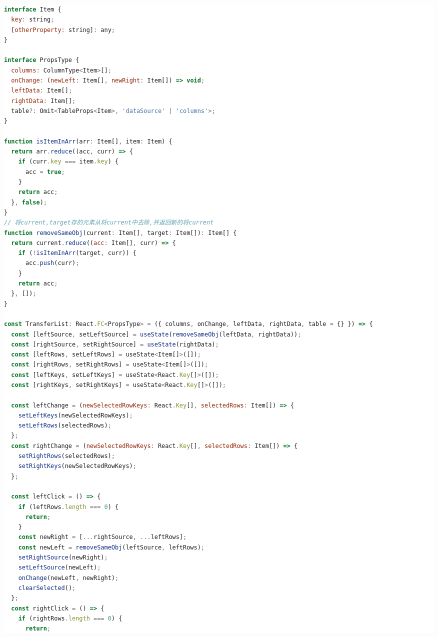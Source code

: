 ```js
interface Item {
  key: string;
  [otherProperty: string]: any;
}

interface PropsType {
  columns: ColumnType<Item>[];
  onChange: (newLeft: Item[], newRight: Item[]) => void;
  leftData: Item[];
  rightData: Item[];
  table?: Omit<TableProps<Item>, 'dataSource' | 'columns'>;
}

function isItemInArr(arr: Item[], item: Item) {
  return arr.reduce((acc, curr) => {
    if (curr.key === item.key) {
      acc = true;
    }
    return acc;
  }, false);
}
// 将current,target存的元素从将current中去除,并返回新的将current
function removeSameObj(current: Item[], target: Item[]): Item[] {
  return current.reduce((acc: Item[], curr) => {
    if (!isItemInArr(target, curr)) {
      acc.push(curr);
    }
    return acc;
  }, []);
}

const TransferList: React.FC<PropsType> = ({ columns, onChange, leftData, rightData, table = {} }) => {
  const [leftSource, setLeftSource] = useState(removeSameObj(leftData, rightData));
  const [rightSource, setRightSource] = useState(rightData);
  const [leftRows, setLeftRows] = useState<Item[]>([]);
  const [rightRows, setRightRows] = useState<Item[]>([]);
  const [leftKeys, setLeftKeys] = useState<React.Key[]>([]);
  const [rightKeys, setRightKeys] = useState<React.Key[]>([]);

  const leftChange = (newSelectedRowKeys: React.Key[], selectedRows: Item[]) => {
    setLeftKeys(newSelectedRowKeys);
    setLeftRows(selectedRows);
  };
  const rightChange = (newSelectedRowKeys: React.Key[], selectedRows: Item[]) => {
    setRightRows(selectedRows);
    setRightKeys(newSelectedRowKeys);
  };

  const leftClick = () => {
    if (leftRows.length === 0) {
      return;
    }
    const newRight = [...rightSource, ...leftRows];
    const newLeft = removeSameObj(leftSource, leftRows);
    setRightSource(newRight);
    setLeftSource(newLeft);
    onChange(newLeft, newRight);
    clearSelected();
  };
  const rightClick = () => {
    if (rightRows.length === 0) {
      return;
```